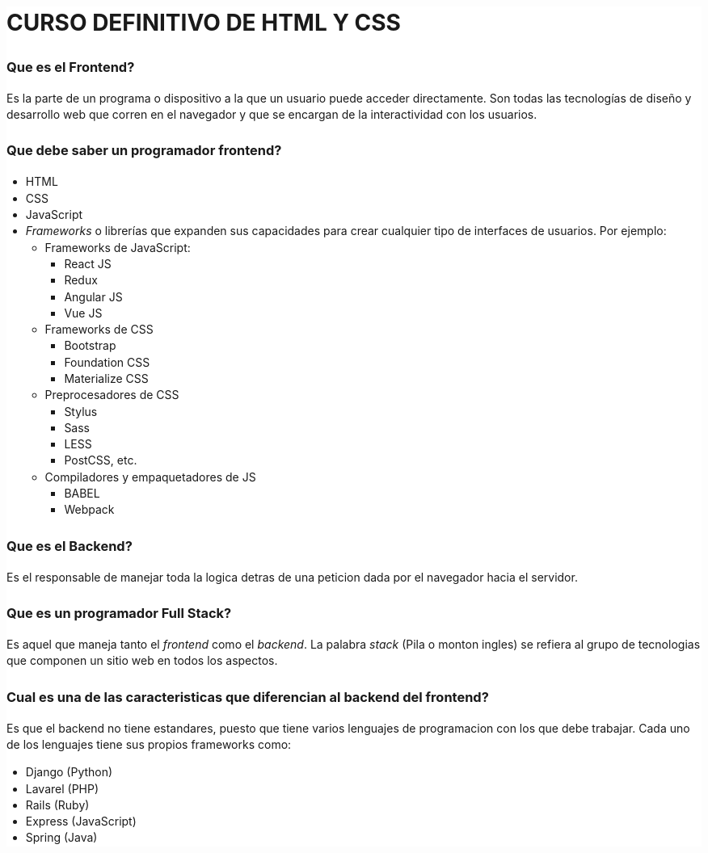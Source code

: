 # **CURSO DEFINITIVO DE HTML Y CSS**

### **Que es el Frontend?**
Es la parte de un programa o dispositivo a la que un usuario puede acceder directamente. Son todas las tecnologías de diseño y desarrollo web que corren en el navegador y que se encargan de la interactividad con los usuarios.


### **Que debe saber un programador frontend?**
- HTML
- CSS
- JavaScript
- *Frameworks* o librerías que expanden sus capacidades para crear cualquier tipo de interfaces de usuarios. Por ejemplo:
    - Frameworks de JavaScript:
        - React JS
        - Redux
        - Angular JS
        - Vue JS
    - Frameworks de CSS
        - Bootstrap
        - Foundation CSS
        - Materialize CSS
    - Preprocesadores de CSS
        - Stylus
        - Sass
        - LESS
        - PostCSS, etc.
    - Compiladores y empaquetadores de JS
        - BABEL
        - Webpack
   

### **Que es el Backend?**
Es el responsable de manejar toda la logica detras de una peticion dada por el navegador hacia el servidor.

### **Que es un programador Full Stack?**
Es aquel que maneja tanto el *frontend* como el *backend*. La palabra *stack* (Pila o monton ingles) se refiera al grupo de tecnologias que componen un sitio web en todos los aspectos.

### **Cual es una de las caracteristicas que diferencian al backend del frontend?**
Es que el backend no tiene estandares, puesto que tiene varios lenguajes de programacion con los que debe trabajar. Cada uno de los lenguajes tiene sus propios frameworks como:
- Django (Python) 
- Lavarel (PHP)
- Rails (Ruby)
- Express (JavaScript)
- Spring (Java)
